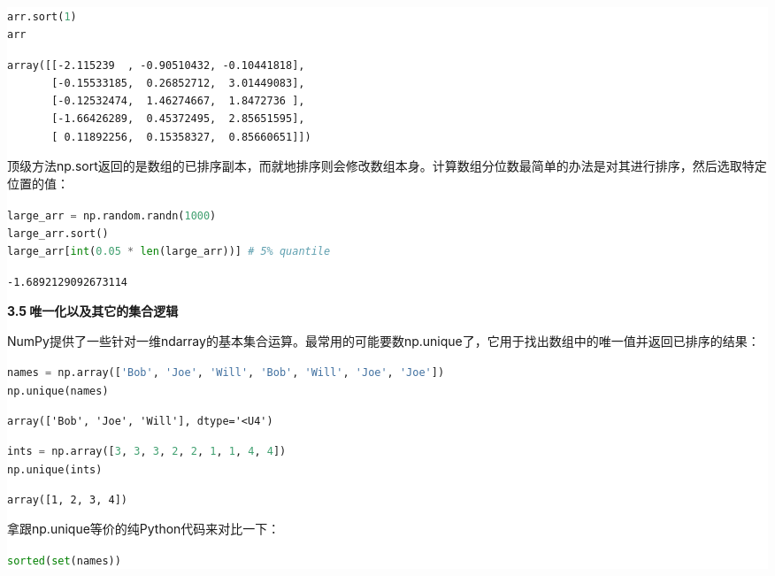 


```python
arr.sort(1)
arr
```




    array([[-2.115239  , -0.90510432, -0.10441818],
           [-0.15533185,  0.26852712,  3.01449083],
           [-0.12532474,  1.46274667,  1.8472736 ],
           [-1.66426289,  0.45372495,  2.85651595],
           [ 0.11892256,  0.15358327,  0.85660651]])



顶级方法np.sort返回的是数组的已排序副本，而就地排序则会修改数组本身。计算数组分位数最简单的办法是对其进行排序，然后选取特定位置的值：


```python
large_arr = np.random.randn(1000)
large_arr.sort()
large_arr[int(0.05 * len(large_arr))] # 5% quantile
```




    -1.6892129092673114



**3.5 唯一化以及其它的集合逻辑**

NumPy提供了一些针对一维ndarray的基本集合运算。最常用的可能要数np.unique了，它用于找出数组中的唯一值并返回已排序的结果：


```python
names = np.array(['Bob', 'Joe', 'Will', 'Bob', 'Will', 'Joe', 'Joe'])
np.unique(names)
```




    array(['Bob', 'Joe', 'Will'], dtype='<U4')




```python
ints = np.array([3, 3, 3, 2, 2, 1, 1, 4, 4])
np.unique(ints)
```




    array([1, 2, 3, 4])



拿跟np.unique等价的纯Python代码来对比一下：


```python
sorted(set(names))
```
